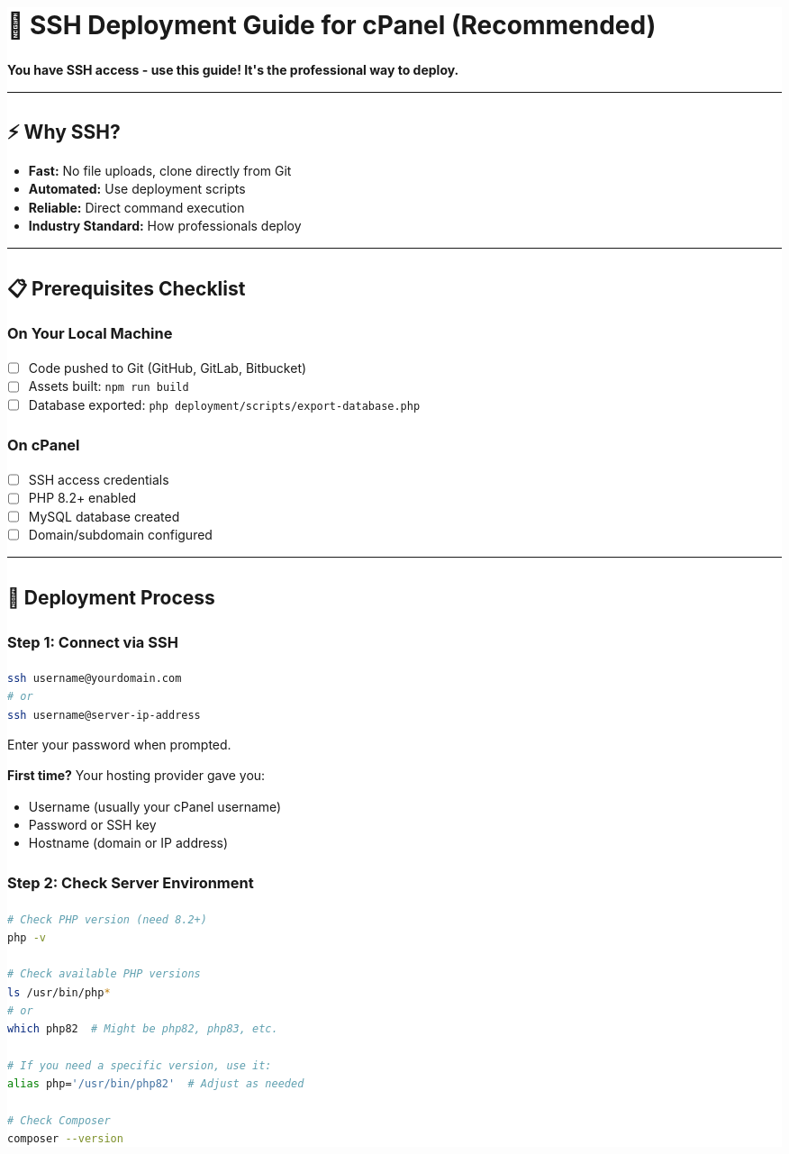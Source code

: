 # 🚀 SSH Deployment Guide for cPanel (Recommended)

**You have SSH access - use this guide! It's the professional way to deploy.**

---

## ⚡ Why SSH?

- **Fast:** No file uploads, clone directly from Git
- **Automated:** Use deployment scripts
- **Reliable:** Direct command execution
- **Industry Standard:** How professionals deploy

---

## 📋 Prerequisites Checklist

### On Your Local Machine
- [ ] Code pushed to Git (GitHub, GitLab, Bitbucket)
- [ ] Assets built: `npm run build`
- [ ] Database exported: `php deployment/scripts/export-database.php`

### On cPanel
- [ ] SSH access credentials
- [ ] PHP 8.2+ enabled
- [ ] MySQL database created
- [ ] Domain/subdomain configured

---

## 🎯 Deployment Process

### Step 1: Connect via SSH

```bash
ssh username@yourdomain.com
# or
ssh username@server-ip-address
```

Enter your password when prompted.

**First time?** Your hosting provider gave you:
- Username (usually your cPanel username)
- Password or SSH key
- Hostname (domain or IP address)

### Step 2: Check Server Environment

```bash
# Check PHP version (need 8.2+)
php -v

# Check available PHP versions
ls /usr/bin/php*
# or
which php82  # Might be php82, php83, etc.

# If you need a specific version, use it:
alias php='/usr/bin/php82'  # Adjust as needed

# Check Composer
composer --version
```